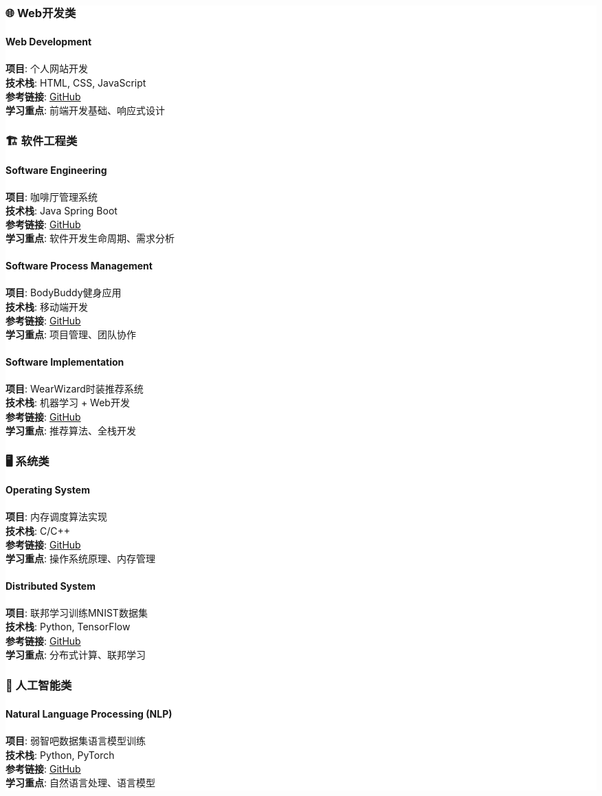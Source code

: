 ### 🌐 Web开发类

#### Web Development
**项目**: 个人网站开发  
**技术栈**: HTML, CSS, JavaScript  
**参考链接**: [GitHub](https://github.com/LLLLLrf/Web-Develop-Assignment)  
**学习重点**: 前端开发基础、响应式设计

### 🏗️ 软件工程类

#### Software Engineering
**项目**: 咖啡厅管理系统  
**技术栈**: Java Spring Boot  
**参考链接**: [GitHub](https://github.com/FaterYU/CafeManagement)  
**学习重点**: 软件开发生命周期、需求分析

#### Software Process Management
**项目**: BodyBuddy健身应用  
**技术栈**: 移动端开发  
**参考链接**: [GitHub](https://github.com/FaterYU/BodyBuddy)  
**学习重点**: 项目管理、团队协作

#### Software Implementation
**项目**: WearWizard时装推荐系统  
**技术栈**: 机器学习 + Web开发  
**参考链接**: [GitHub](https://github.com/LLLLLrf/WearWizard)  
**学习重点**: 推荐算法、全栈开发

### 🖥️ 系统类

#### Operating System
**项目**: 内存调度算法实现  
**技术栈**: C/C++  
**参考链接**: [GitHub](https://github.com/LLLLLrf/OS-assignment)  
**学习重点**: 操作系统原理、内存管理

#### Distributed System
**项目**: 联邦学习训练MNIST数据集  
**技术栈**: Python, TensorFlow  
**参考链接**: [GitHub](https://github.com/LLLLLrf/FederatedLearning-MNIST)  
**学习重点**: 分布式计算、联邦学习

### 🤖 人工智能类

#### Natural Language Processing (NLP)
**项目**: 弱智吧数据集语言模型训练  
**技术栈**: Python, PyTorch  
**参考链接**: [GitHub](https://github.com/LLLLLrf/RuoZhiBa_Translator)  
**学习重点**: 自然语言处理、语言模型
